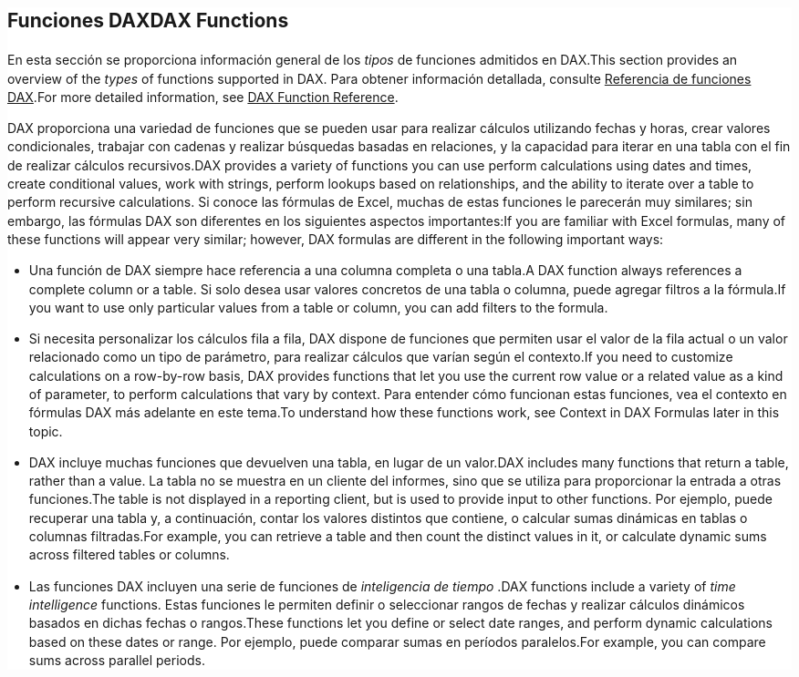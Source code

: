##  <a name="dax-functions"></a><a name="bkmk_DAX_functions"></a><span data-ttu-id="c1c00-297">Funciones DAX</span><span class="sxs-lookup"><span data-stu-id="c1c00-297">DAX Functions</span></span>  
 <span data-ttu-id="c1c00-298">En esta sección se proporciona información general de los *tipos* de funciones admitidos en DAX.</span><span class="sxs-lookup"><span data-stu-id="c1c00-298">This section provides an overview of the *types* of functions supported in DAX.</span></span> <span data-ttu-id="c1c00-299">Para obtener información detallada, consulte [Referencia de funciones DAX](/dax/dax-function-reference).</span><span class="sxs-lookup"><span data-stu-id="c1c00-299">For more detailed information, see [DAX Function Reference](/dax/dax-function-reference).</span></span>  
  
 <span data-ttu-id="c1c00-300">DAX proporciona una variedad de funciones que se pueden usar para realizar cálculos utilizando fechas y horas, crear valores condicionales, trabajar con cadenas y realizar búsquedas basadas en relaciones, y la capacidad para iterar en una tabla con el fin de realizar cálculos recursivos.</span><span class="sxs-lookup"><span data-stu-id="c1c00-300">DAX provides a variety of functions you can use perform calculations using dates and times, create conditional values, work with strings, perform lookups based on relationships, and the ability to iterate over a table to perform recursive calculations.</span></span> <span data-ttu-id="c1c00-301">Si conoce las fórmulas de Excel, muchas de estas funciones le parecerán muy similares; sin embargo, las fórmulas DAX son diferentes en los siguientes aspectos importantes:</span><span class="sxs-lookup"><span data-stu-id="c1c00-301">If you are familiar with Excel formulas, many of these functions will appear very similar; however, DAX formulas are different in the following important ways:</span></span>  
  
-   <span data-ttu-id="c1c00-302">Una función de DAX siempre hace referencia a una columna completa o una tabla.</span><span class="sxs-lookup"><span data-stu-id="c1c00-302">A DAX function always references a complete column or a table.</span></span> <span data-ttu-id="c1c00-303">Si solo desea usar valores concretos de una tabla o columna, puede agregar filtros a la fórmula.</span><span class="sxs-lookup"><span data-stu-id="c1c00-303">If you want to use only particular values from a table or column, you can add filters to the formula.</span></span>  
  
-   <span data-ttu-id="c1c00-304">Si necesita personalizar los cálculos fila a fila, DAX dispone de funciones que permiten usar el valor de la fila actual o un valor relacionado como un tipo de parámetro, para realizar cálculos que varían según el contexto.</span><span class="sxs-lookup"><span data-stu-id="c1c00-304">If you need to customize calculations on a row-by-row basis, DAX provides functions that let you use the current row value or a related value as a kind of parameter, to perform calculations that vary by context.</span></span> <span data-ttu-id="c1c00-305">Para entender cómo funcionan estas funciones, vea el contexto en fórmulas DAX más adelante en este tema.</span><span class="sxs-lookup"><span data-stu-id="c1c00-305">To understand how these functions work, see Context in DAX Formulas later in this topic.</span></span>  
  
-   <span data-ttu-id="c1c00-306">DAX incluye muchas funciones que devuelven una tabla, en lugar de un valor.</span><span class="sxs-lookup"><span data-stu-id="c1c00-306">DAX includes many functions that return a table, rather than a value.</span></span> <span data-ttu-id="c1c00-307">La tabla no se muestra en un cliente del informes, sino que se utiliza para proporcionar la entrada a otras funciones.</span><span class="sxs-lookup"><span data-stu-id="c1c00-307">The table is not displayed in a reporting client, but is used to provide input to other functions.</span></span> <span data-ttu-id="c1c00-308">Por ejemplo, puede recuperar una tabla y, a continuación, contar los valores distintos que contiene, o calcular sumas dinámicas en tablas o columnas filtradas.</span><span class="sxs-lookup"><span data-stu-id="c1c00-308">For example, you can retrieve a table and then count the distinct values in it, or calculate dynamic sums across filtered tables or columns.</span></span>  
  
-   <span data-ttu-id="c1c00-309">Las funciones DAX incluyen una serie de funciones de *inteligencia de tiempo* .</span><span class="sxs-lookup"><span data-stu-id="c1c00-309">DAX functions include a variety of *time intelligence* functions.</span></span> <span data-ttu-id="c1c00-310">Estas funciones le permiten definir o seleccionar rangos de fechas y realizar cálculos dinámicos basados en dichas fechas o rangos.</span><span class="sxs-lookup"><span data-stu-id="c1c00-310">These functions let you define or select date ranges, and perform dynamic calculations based on these dates or range.</span></span> <span data-ttu-id="c1c00-311">Por ejemplo, puede comparar sumas en períodos paralelos.</span><span class="sxs-lookup"><span data-stu-id="c1c00-311">For example, you can compare sums across parallel periods.</span></span>  
  